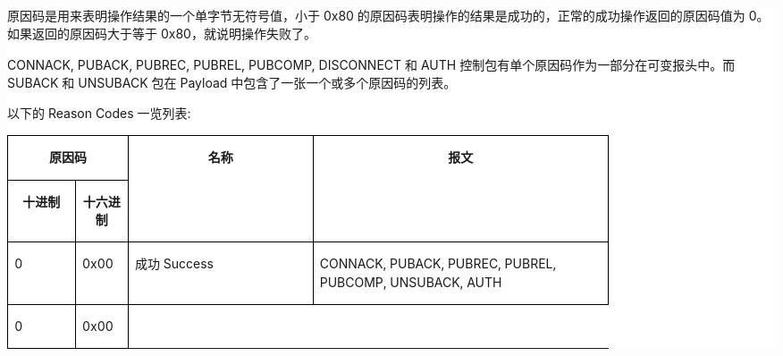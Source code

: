 原因码是用来表明操作结果的一个单字节无符号值，小于 0x80 的原因码表明操作的结果是成功的，正常的成功操作返回的原因码值为 0。 如果返回的原因码大于等于 0x80，就说明操作失败了。

CONNACK, PUBACK, PUBREC, PUBREL, PUBCOMP, DISCONNECT 和 AUTH 控制包有单个原因码作为一部分在可变报头中。而 SUBACK 和 UNSUBACK 包在 Payload 中包含了一张一个或多个原因码的列表。

以下的 Reason Codes 一览列表:

<table class="MsoNormalTable" border="1" cellspacing="0" cellpadding="0" width="673" style="width:504.9pt;border-collapse:collapse;border:none">
 <tbody><tr style="page-break-inside:avoid">
  <td width="113" colspan="2" valign="top" style="width:84.5pt;border:solid windowtext 1.0pt;
  padding:0in 5.4pt 0in 5.4pt">
  <p class="MsoNormal" align="center" style="text-align:center"><b>原因码</b></p>
  </td>
  <td width="211" rowspan="2" valign="top" style="width:158.5pt;border:solid windowtext 1.0pt;
  border-left:none;padding:0in 5.4pt 0in 5.4pt">
  <p class="MsoNormal" align="center" style="text-align:center"><b>名称</b></p>
  </td>
  <td width="349" rowspan="2" valign="top" style="width:261.9pt;border:solid windowtext 1.0pt;
  border-left:none;padding:0in 5.4pt 0in 5.4pt">
  <p class="MsoNormal" align="center" style="text-align:center"><b>报文</b></p>
  <p class="MsoNormal" align="center" style="text-align:center"><b>&nbsp;</b></p>
  </td>
 </tr>
 <tr style="page-break-inside:avoid">
  <td width="66" valign="top" style="width:49.2pt;border:solid windowtext 1.0pt;
  border-top:none;padding:0in 5.4pt 0in 5.4pt">
  <p class="MsoNormal" align="center" style="text-align:center"><b>十进制</b></p>
  </td>
  <td width="47" valign="top" style="width:35.3pt;border-top:none;border-left:none;
  border-bottom:solid windowtext 1.0pt;border-right:solid windowtext 1.0pt;
  padding:0in 5.4pt 0in 5.4pt">
  <p class="MsoNormal" align="center" style="text-align:center"><b>十六进制</b></p>
  </td>
 </tr>
 <tr style="page-break-inside:avoid">
  <td width="66" valign="top" style="width:49.2pt;border:solid windowtext 1.0pt;
  border-top:none;padding:0in 5.4pt 0in 5.4pt">
  <p class="MsoNormal">0</p>
  </td>
  <td width="47" valign="top" style="width:35.3pt;border-top:none;border-left:none;
  border-bottom:solid windowtext 1.0pt;border-right:solid windowtext 1.0pt;
  padding:0in 5.4pt 0in 5.4pt">
  <p class="MsoNormal">0x00</p>
  </td>
  <td width="211" valign="top" style="width:158.5pt;border-top:none;border-left:
  none;border-bottom:solid windowtext 1.0pt;border-right:solid windowtext 1.0pt;
  padding:0in 5.4pt 0in 5.4pt">
  <p class="MsoNormal">成功 Success</p>
  </td>
  <td width="349" valign="top" style="width:261.9pt;border-top:none;border-left:
  none;border-bottom:solid windowtext 1.0pt;border-right:solid windowtext 1.0pt;
  padding:0in 5.4pt 0in 5.4pt">
  <p class="MsoNormal">CONNACK, PUBACK, PUBREC, PUBREL, PUBCOMP, UNSUBACK, AUTH</p>
  </td>
 </tr>
 <tr style="page-break-inside:avoid">
  <td width="66" valign="top" style="width:49.2pt;border:solid windowtext 1.0pt;
  border-top:none;padding:0in 5.4pt 0in 5.4pt">
  <p class="MsoNormal">0</p>
  </td>
  <td width="47" valign="top" style="width:35.3pt;border-top:none;border-left:none;
  border-bottom:solid windowtext 1.0pt;border-right:solid windowtext 1.0pt;
  padding:0in 5.4pt 0in 5.4pt">
  <p class="MsoNormal">0x00</p>